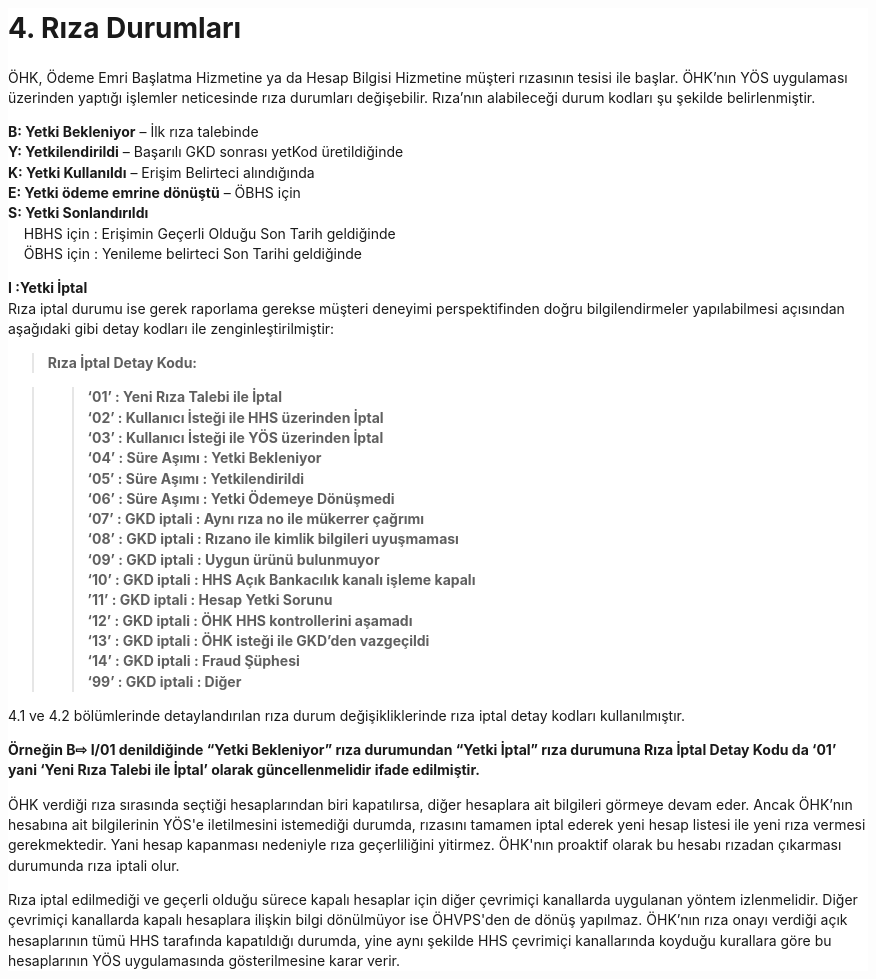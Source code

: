 # 4. Rıza Durumları  
ÖHK, Ödeme Emri Başlatma Hizmetine ya da Hesap Bilgisi Hizmetine müşteri rızasının tesisi ile başlar. ÖHK’nın YÖS uygulaması üzerinden yaptığı işlemler neticesinde rıza durumları değişebilir. 
Rıza’nın alabileceği durum kodları şu şekilde belirlenmiştir.
  
**B: Yetki Bekleniyor** – İlk rıza talebinde    
**Y: Yetkilendirildi** – Başarılı GKD sonrası yetKod üretildiğinde  
**K: Yetki Kullanıldı** – Erişim Belirteci alındığında  
**E: Yetki ödeme emrine dönüştü** – ÖBHS için  
**S: Yetki Sonlandırıldı**    
&nbsp;&nbsp;&nbsp;&nbsp;HBHS için : Erişimin Geçerli Olduğu Son Tarih geldiğinde  
&nbsp;&nbsp;&nbsp;&nbsp;ÖBHS için : Yenileme belirteci Son Tarihi geldiğinde  

**I :Yetki İptal**  
Rıza iptal durumu ise gerek raporlama gerekse müşteri deneyimi perspektifinden doğru   bilgilendirmeler yapılabilmesi açısından aşağıdaki gibi detay kodları ile zenginleştirilmiştir:

>**Rıza İptal Detay Kodu:** 

>>**‘01’ :	Yeni Rıza Talebi ile İptal**  
>>**‘02’ :	Kullanıcı İsteği ile HHS üzerinden İptal**  
>>**‘03’ :	Kullanıcı İsteği ile YÖS üzerinden İptal**  
>>**‘04’ :	Süre Aşımı : Yetki Bekleniyor**  
>>**‘05’ :	Süre Aşımı : Yetkilendirildi**  
>>**‘06’ :	Süre Aşımı : Yetki Ödemeye Dönüşmedi**  
>>**‘07’ :	GKD iptali : Aynı rıza no ile mükerrer çağrımı**  
>>**‘08’ :	GKD iptali : Rızano ile kimlik bilgileri uyuşmaması**  
>>**‘09’ :	GKD iptali : Uygun ürünü bulunmuyor**  
>>**‘10’ :	GKD iptali : HHS Açık Bankacılık kanalı işleme kapalı**  
>>**’11’ :	GKD iptali : Hesap Yetki Sorunu**  
>>**‘12’ :	GKD iptali : ÖHK HHS kontrollerini aşamadı**  
>>**‘13’ :	GKD iptali : ÖHK isteği ile GKD’den vazgeçildi**  
>>**‘14’ :	GKD iptali : Fraud Şüphesi**  
>>**‘99’ :	GKD iptali : Diğer**  

4.1 ve 4.2 bölümlerinde detaylandırılan rıza durum değişikliklerinde rıza iptal detay kodları kullanılmıştır.


**Örneğin B&#8680; I/01 denildiğinde “Yetki Bekleniyor” rıza durumundan “Yetki İptal” rıza durumuna Rıza İptal Detay Kodu da ‘01’ yani ‘Yeni Rıza Talebi ile İptal’ olarak güncellenmelidir ifade edilmiştir.**  

ÖHK verdiği rıza sırasında seçtiği hesaplarından biri kapatılırsa, diğer hesaplara ait bilgileri görmeye devam eder. Ancak ÖHK’nın hesabına ait bilgilerinin YÖS'e iletilmesini istemediği durumda, rızasını tamamen iptal ederek yeni hesap listesi ile yeni rıza vermesi gerekmektedir. Yani hesap kapanması nedeniyle rıza geçerliliğini yitirmez. ÖHK'nın proaktif olarak bu hesabı rızadan çıkarması durumunda rıza iptali olur.   

Rıza iptal edilmediği ve geçerli olduğu sürece kapalı hesaplar için diğer çevrimiçi kanallarda uygulanan yöntem izlenmelidir. Diğer çevrimiçi kanallarda kapalı hesaplara ilişkin bilgi dönülmüyor ise ÖHVPS'den de dönüş yapılmaz. ÖHK’nın rıza onayı verdiği açık hesaplarının tümü HHS tarafında kapatıldığı durumda, yine aynı şekilde HHS çevrimiçi kanallarında koyduğu kurallara göre bu hesaplarının YÖS uygulamasında gösterilmesine karar verir.  
